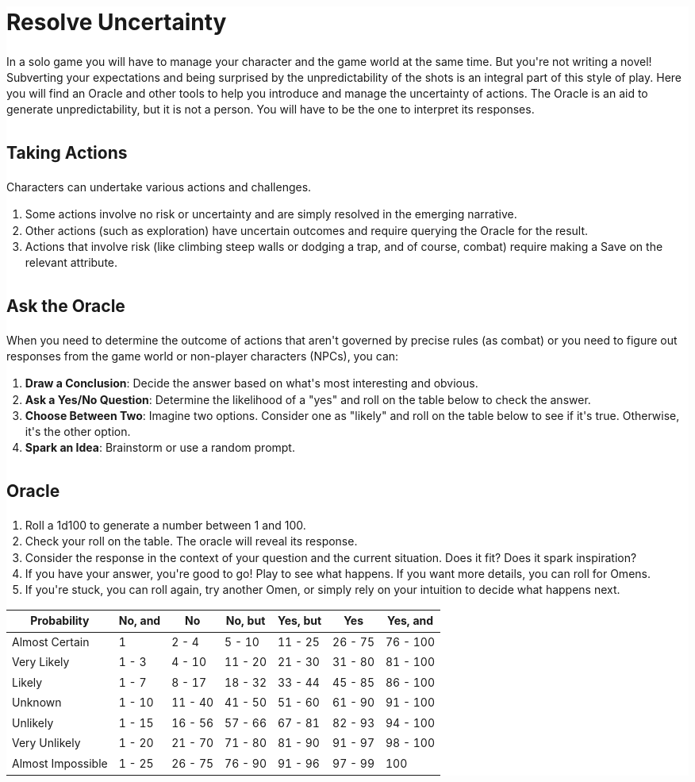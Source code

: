 # Resolve Uncertainty

In a solo game you will have to manage your character and the game world at the same time. But you're not writing a novel! Subverting your expectations and being surprised by the unpredictability of the shots is an integral part of this style of play. Here you will find an Oracle and other tools to help you introduce and manage the uncertainty of actions. The Oracle is an aid to generate unpredictability, but it is not a person. You will have to be the one to interpret its responses.

## Taking Actions
Characters can undertake various actions and challenges. 
1. Some actions involve no risk or uncertainty and are simply resolved in the emerging narrative. 
2. Other actions (such as exploration) have uncertain outcomes and require querying the Oracle for the result. 
3. Actions that involve risk (like climbing steep walls or dodging a trap, and of course, combat) require making a Save on the relevant attribute.

## Ask the Oracle

When you need to determine the outcome of actions that aren't governed by precise rules (as combat) or you need to figure out responses from the game world or non-player characters (NPCs), you can:

1. **Draw a Conclusion**: Decide the answer based on what's most interesting and obvious.
2. **Ask a Yes/No Question**: Determine the likelihood of a "yes" and roll on the table below to check the answer.
3. **Choose Between Two**: Imagine two options. Consider one as "likely" and roll on the table below to see if it's true. Otherwise, it's the other option.
4. **Spark an Idea**: Brainstorm or use a random prompt.

## Oracle

1. Roll a 1d100 to generate a number between 1 and 100.
2. Check your roll on the table. The oracle will reveal its response.
3. Consider the response in the context of your question and the current situation. Does it fit? Does it spark inspiration?
4. If you have your answer, you're good to go! Play to see what happens. If you want more details, you can roll for Omens.
5. If you're stuck, you can roll again, try another Omen, or simply rely on your intuition to decide what happens next.

| Probability         | No, and  | No      | No, but  | Yes, but  | Yes      | Yes, and  |
|---------------------|----------|---------|----------|----------|----------|-----------|
| Almost Certain      | 1        | 2 - 4   | 5 - 10   | 11 - 25  | 26 - 75  | 76 - 100  |
| Very Likely         | 1 - 3    | 4 - 10  | 11 - 20  | 21 - 30  | 31 - 80  | 81 - 100  |
| Likely              | 1 - 7    | 8 - 17  | 18 - 32  | 33 - 44  | 45 - 85  | 86 - 100  |
| Unknown             | 1 - 10   | 11 - 40 | 41 - 50  | 51 - 60  | 61 - 90  | 91 - 100  |
| Unlikely            | 1 - 15   | 16 - 56 | 57 - 66  | 67 - 81  | 82 - 93  | 94 - 100  |
| Very Unlikely       | 1 - 20   | 21 - 70 | 71 - 80  | 81 - 90  | 91 - 97  | 98 - 100  |
| Almost Impossible   | 1 - 25   | 26 - 75 | 76 - 90  | 91 - 96  | 97 - 99  | 100       |
